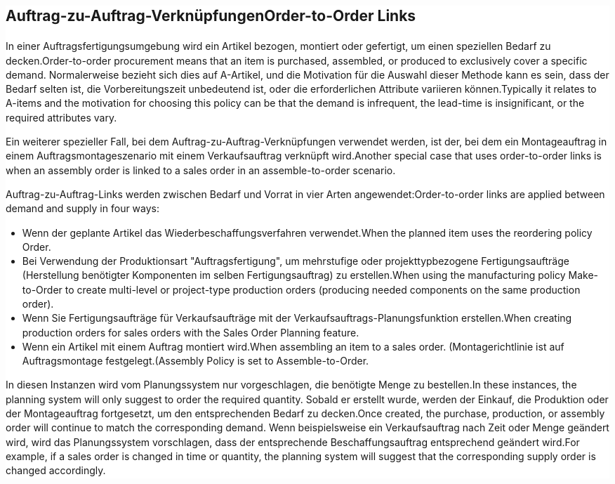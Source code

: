 ## <a name="order-to-order-links"></a><span data-ttu-id="84e6f-249">Auftrag-zu-Auftrag-Verknüpfungen</span><span class="sxs-lookup"><span data-stu-id="84e6f-249">Order-to-Order Links</span></span>  
<span data-ttu-id="84e6f-250">In einer Auftragsfertigungsumgebung wird ein Artikel bezogen, montiert oder gefertigt, um einen speziellen Bedarf zu decken.</span><span class="sxs-lookup"><span data-stu-id="84e6f-250">Order-to-order procurement means that an item is purchased, assembled, or produced to exclusively cover a specific demand.</span></span> <span data-ttu-id="84e6f-251">Normalerweise bezieht sich dies auf A-Artikel, und die Motivation für die Auswahl dieser Methode kann es sein, dass der Bedarf selten ist, die Vorbereitungszeit unbedeutend ist, oder die erforderlichen Attribute variieren können.</span><span class="sxs-lookup"><span data-stu-id="84e6f-251">Typically it relates to A-items and the motivation for choosing this policy can be that the demand is infrequent, the lead-time is insignificant, or the required attributes vary.</span></span>  

<span data-ttu-id="84e6f-252">Ein weiterer spezieller Fall, bei dem Auftrag-zu-Auftrag-Verknüpfungen verwendet werden, ist der, bei dem ein Montageauftrag in einem Auftragsmontageszenario mit einem Verkaufsauftrag verknüpft wird.</span><span class="sxs-lookup"><span data-stu-id="84e6f-252">Another special case that uses order-to-order links is when an assembly order is linked to a sales order in an assemble-to-order scenario.</span></span>  

<span data-ttu-id="84e6f-253">Auftrag-zu-Auftrag-Links werden zwischen Bedarf und Vorrat in vier Arten angewendet:</span><span class="sxs-lookup"><span data-stu-id="84e6f-253">Order-to-order links are applied between demand and supply in four ways:</span></span>  

-   <span data-ttu-id="84e6f-254">Wenn der geplante Artikel das Wiederbeschaffungsverfahren verwendet.</span><span class="sxs-lookup"><span data-stu-id="84e6f-254">When the planned item uses the reordering policy Order.</span></span>  
-   <span data-ttu-id="84e6f-255">Bei Verwendung der Produktionsart "Auftragsfertigung", um mehrstufige oder projekttypbezogene Fertigungsaufträge (Herstellung benötigter Komponenten im selben Fertigungsauftrag) zu erstellen.</span><span class="sxs-lookup"><span data-stu-id="84e6f-255">When using the manufacturing policy Make-to-Order to create multi-level or project-type production orders (producing needed components on the same production order).</span></span>  
-   <span data-ttu-id="84e6f-256">Wenn Sie Fertigungsaufträge für Verkaufsaufträge mit der Verkaufsauftrags-Planungsfunktion erstellen.</span><span class="sxs-lookup"><span data-stu-id="84e6f-256">When creating production orders for sales orders with the Sales Order Planning feature.</span></span>  
-   <span data-ttu-id="84e6f-257">Wenn ein Artikel mit einem Auftrag montiert wird.</span><span class="sxs-lookup"><span data-stu-id="84e6f-257">When assembling an item to a sales order.</span></span> <span data-ttu-id="84e6f-258">(Montagerichtlinie ist auf Auftragsmontage festgelegt.</span><span class="sxs-lookup"><span data-stu-id="84e6f-258">(Assembly Policy is set to Assemble-to-Order.</span></span>  

<span data-ttu-id="84e6f-259">In diesen Instanzen wird vom Planungssystem nur vorgeschlagen, die benötigte Menge zu bestellen.</span><span class="sxs-lookup"><span data-stu-id="84e6f-259">In these instances, the planning system will only suggest to order the required quantity.</span></span> <span data-ttu-id="84e6f-260">Sobald er erstellt wurde, werden der Einkauf, die Produktion oder der Montageauftrag fortgesetzt, um den entsprechenden Bedarf zu decken.</span><span class="sxs-lookup"><span data-stu-id="84e6f-260">Once created, the purchase, production, or assembly order will continue to match the corresponding demand.</span></span> <span data-ttu-id="84e6f-261">Wenn beispielsweise ein Verkaufsauftrag nach Zeit oder Menge geändert wird, wird das Planungssystem vorschlagen, dass der entsprechende Beschaffungsauftrag entsprechend geändert wird.</span><span class="sxs-lookup"><span data-stu-id="84e6f-261">For example, if a sales order is changed in time or quantity, the planning system will suggest that the corresponding supply order is changed accordingly.</span></span>  
